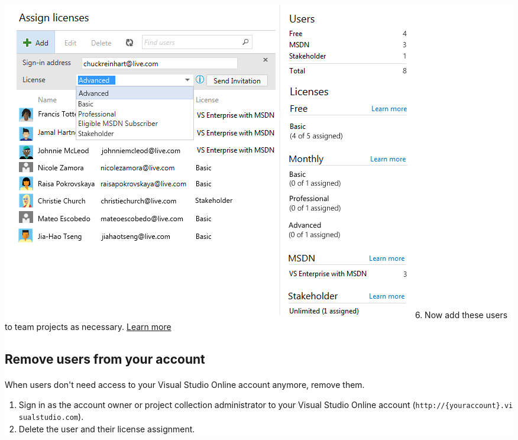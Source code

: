 ![Add users and assign additional licenses](./media/assign-licenses-to-users-vs/VSO-UsersHub-BoughtLicenses-Stake.png)
6. Now add these users to team projects as necessary. [Learn more](https://www.visualstudio.com/get-started/setup/add-team-members-vs)





## Remove users from your account


When users don't need access to your Visual Studio Online account anymore, remove them.


1. Sign in as the account owner or project collection administrator
to your Visual Studio Online account (`http://{youraccount}.visualstudio.com`).
2. Delete the user and their license assignment.


